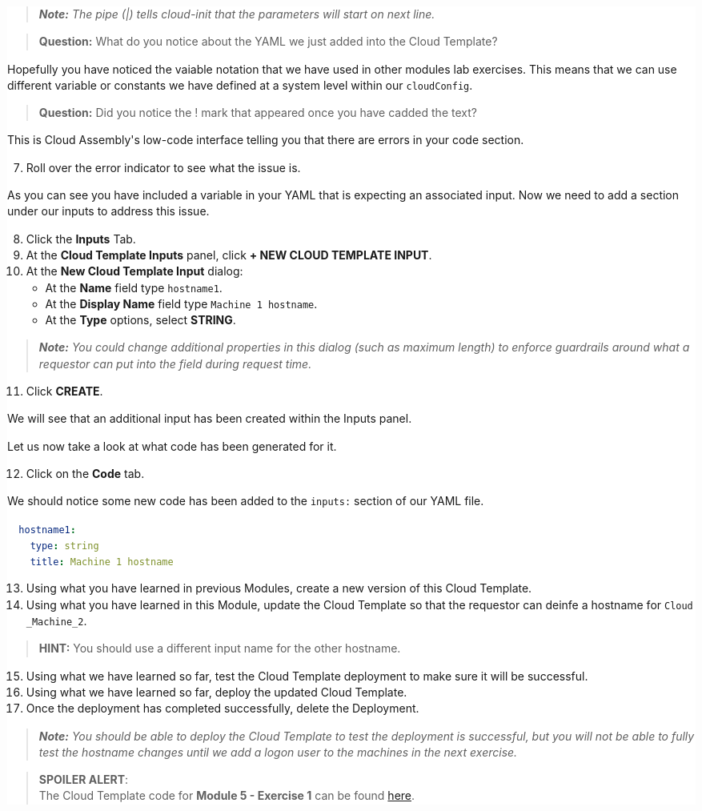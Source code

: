 > _**Note:** The pipe (|) tells cloud-init that the parameters will start on next line._

> **Question:** What do you notice about the YAML we just added into the Cloud Template?

Hopefully you have noticed the vaiable notation that we have used in other modules lab exercises. This means that we can use different variable or constants we have defined at a system level within our `cloudConfig`.

> **Question:** Did you notice the ! mark that appeared once you have cadded the text?

This is Cloud Assembly's low-code interface telling you that there are errors in your code section.

7. Roll over the error indicator to see what the issue is.

As you can see you have included a variable in your YAML that is expecting an associated input. Now we need to add a section under our inputs to address this issue.  

8. Click the **Inputs** Tab.
9. At the **Cloud Template Inputs** panel, click **+ NEW CLOUD TEMPLATE INPUT**.
10. At the **New Cloud Template Input** dialog:
    * At the **Name** field type `hostname1`.
    * At the **Display Name** field type `Machine 1 hostname`.
    * At the **Type** options, select **STRING**.

> _**Note:** You could change additional properties in this dialog (such as maximum length) to enforce guardrails around what a requestor can put into the field during request time._

11. Click **CREATE**.

We will see that an additional input has been created within the Inputs panel. 
  
Let us now take a look at what code has been generated for it.

12. Click on the **Code** tab.

We should notice some new code has been added to the `inputs:` section of our YAML file.

```yaml
  hostname1:
    type: string
    title: Machine 1 hostname
```

13. Using what you have learned in previous Modules, create a new version of this Cloud Template.
14. Using what you have learned in this Module, update the Cloud Template so that the requestor can deinfe a hostname for `Cloud_Machine_2`.

> **HINT:** You should use a different input name for the other hostname.

15. Using what we have learned so far, test the Cloud Template deployment to make sure it will be successful.
16. Using what we have learned so far, deploy the updated Cloud Template.
17. Once the deployment has completed successfully, delete the Deployment.

> _**Note:** You should be able to deploy the Cloud Template to test the deployment is successful, but you will not be able to fully test the hostname changes until we add a logon user to the machines in the next exercise._

> **SPOILER ALERT**: \
The Cloud Template code for **Module 5 - Exercise 1** can be found [here](/module-5/exercise-1/blueprint.yaml).
